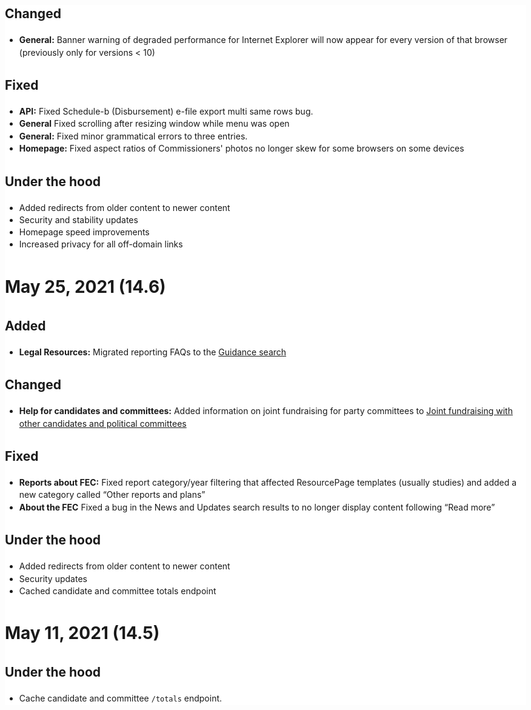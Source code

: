 ## Changed

- **General:** Banner warning of degraded performance for Internet Explorer will now appear for every version of that browser (previously only for versions < 10)

## Fixed
- **API:** Fixed Schedule-b (Disbursement) e-file export multi same rows bug.
- **General** Fixed scrolling after resizing window while menu was open
- **General:** Fixed minor grammatical errors to three entries.
- **Homepage:** Fixed aspect ratios of Commissioners' photos no longer skew for some browsers on some devices

## Under the hood
- Added redirects from older content to newer content
- Security and stability updates
- Homepage speed improvements
- Increased privacy for all off-domain links

# May 25, 2021 (14.6)
## Added
- **Legal Resources:** Migrated reporting FAQs to the [Guidance search](https://www.fec.gov/legal-resources/policy-and-other-guidance/guidance-documents/)

## Changed
- **Help for candidates and committees:** Added information on joint fundraising for party committees to [Joint fundraising with other candidates and political committees](https://www.fec.gov/help-candidates-and-committees/making-disbursements/joint-fundraising-candidates-political-committees/)


## Fixed
- **Reports about FEC:** Fixed report category/year filtering that affected ResourcePage templates (usually studies) and added a new category called “Other reports and plans”
- **About the FEC** Fixed a bug in the News and Updates search results to no longer display content following “Read more”

## Under the hood
- Added redirects from older content to newer content
- Security updates
- Cached candidate and committee totals endpoint

# May 11, 2021 (14.5)
## Under the hood
- Cache candidate and committee `/totals` endpoint.
